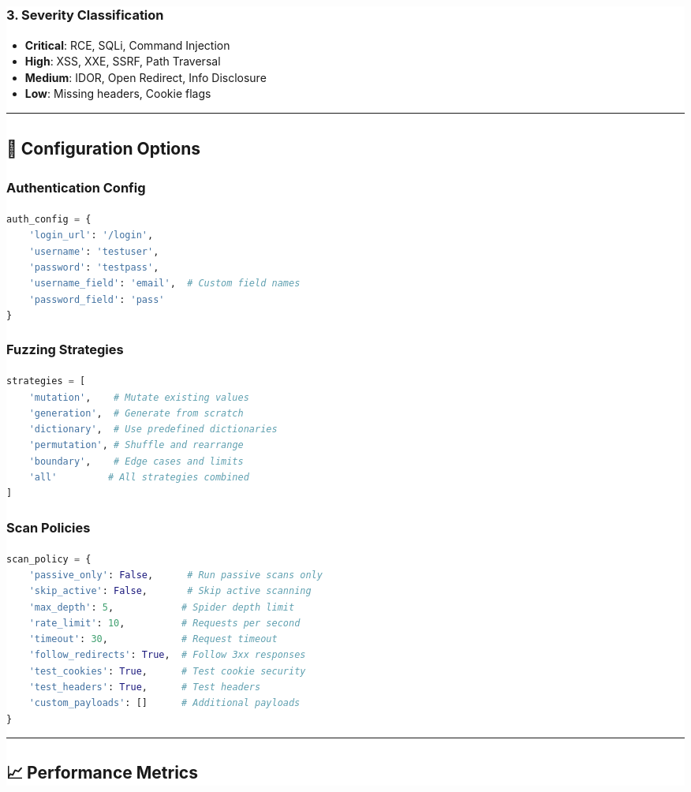 ### 3. **Severity Classification**
- **Critical**: RCE, SQLi, Command Injection
- **High**: XSS, XXE, SSRF, Path Traversal
- **Medium**: IDOR, Open Redirect, Info Disclosure
- **Low**: Missing headers, Cookie flags

---

## 🔧 Configuration Options

### Authentication Config
```python
auth_config = {
    'login_url': '/login',
    'username': 'testuser',
    'password': 'testpass',
    'username_field': 'email',  # Custom field names
    'password_field': 'pass'
}
```

### Fuzzing Strategies
```python
strategies = [
    'mutation',    # Mutate existing values
    'generation',  # Generate from scratch
    'dictionary',  # Use predefined dictionaries
    'permutation', # Shuffle and rearrange
    'boundary',    # Edge cases and limits
    'all'         # All strategies combined
]
```

### Scan Policies
```python
scan_policy = {
    'passive_only': False,      # Run passive scans only
    'skip_active': False,       # Skip active scanning
    'max_depth': 5,            # Spider depth limit
    'rate_limit': 10,          # Requests per second
    'timeout': 30,             # Request timeout
    'follow_redirects': True,  # Follow 3xx responses
    'test_cookies': True,      # Test cookie security
    'test_headers': True,      # Test headers
    'custom_payloads': []      # Additional payloads
}
```

---

## 📈 Performance Metrics
